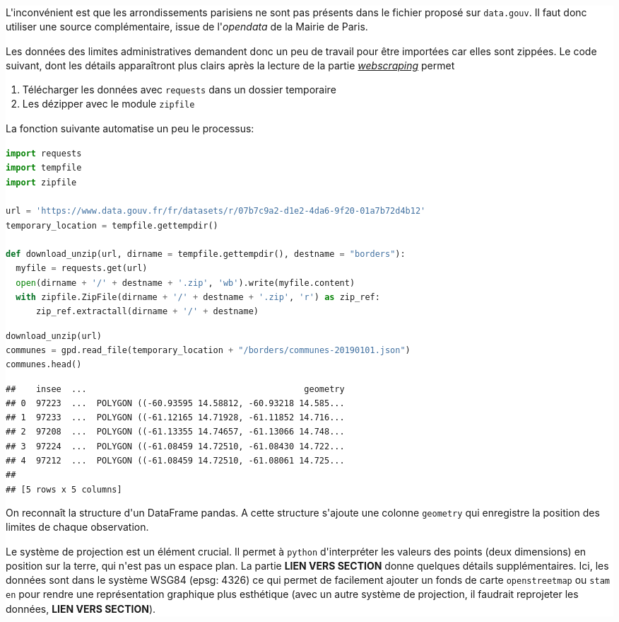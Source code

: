 L'inconvénient est que les arrondissements
parisiens ne sont pas présents dans le fichier proposé sur `data.gouv`. Il
faut donc utiliser une source complémentaire, issue de l'*opendata* de la 
Mairie de Paris.

Les données des limites administratives demandent donc un peu de travail pour être
importées car elles sont zippées. Le code suivant, dont les 
détails apparaîtront plus clairs après la lecture de la partie
*[webscraping](webscraping)* permet

1. Télécharger les données avec `requests` dans un dossier temporaire
2. Les dézipper avec le module `zipfile`

La fonction suivante automatise un peu le processus:


```python
import requests
import tempfile
import zipfile

url = 'https://www.data.gouv.fr/fr/datasets/r/07b7c9a2-d1e2-4da6-9f20-01a7b72d4b12'
temporary_location = tempfile.gettempdir()

def download_unzip(url, dirname = tempfile.gettempdir(), destname = "borders"):
  myfile = requests.get(url)
  open(dirname + '/' + destname + '.zip', 'wb').write(myfile.content)
  with zipfile.ZipFile(dirname + '/' + destname + '.zip', 'r') as zip_ref:
      zip_ref.extractall(dirname + '/' + destname)
```


```python
download_unzip(url)
communes = gpd.read_file(temporary_location + "/borders/communes-20190101.json")
communes.head()
```

```
##    insee  ...                                           geometry
## 0  97223  ...  POLYGON ((-60.93595 14.58812, -60.93218 14.585...
## 1  97233  ...  POLYGON ((-61.12165 14.71928, -61.11852 14.716...
## 2  97208  ...  POLYGON ((-61.13355 14.74657, -61.13066 14.748...
## 3  97224  ...  POLYGON ((-61.08459 14.72510, -61.08430 14.722...
## 4  97212  ...  POLYGON ((-61.08459 14.72510, -61.08061 14.725...
## 
## [5 rows x 5 columns]
```

On reconnaît la structure d'un DataFrame pandas. A cette structure s'ajoute 
une colonne `geometry` qui enregistre la position des limites de chaque
observation. 

Le système de projection est un élément crucial. Il permet à `python`
d'interpréter les valeurs des points (deux dimensions) en position sur 
la terre, qui n'est pas un espace plan. La partie **LIEN VERS SECTION**
donne quelques détails supplémentaires. Ici, les données sont dans le 
système WSG84 (epsg: 4326) ce qui permet de facilement ajouter
un fonds de carte `openstreetmap` ou `stamen` pour rendre une représentation
graphique plus esthétique (avec un autre système de projection, il 
faudrait reprojeter les données, **LIEN VERS SECTION**).
